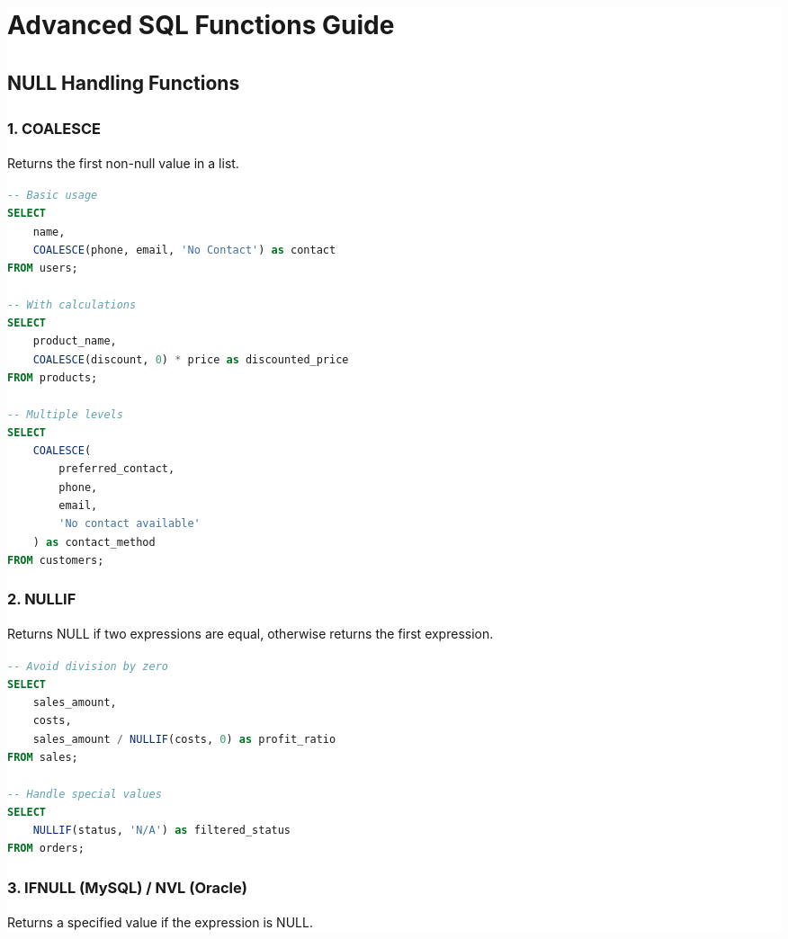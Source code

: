 # Advanced SQL Functions Guide

## NULL Handling Functions

### 1. COALESCE
Returns the first non-null value in a list.

```sql
-- Basic usage
SELECT 
    name,
    COALESCE(phone, email, 'No Contact') as contact
FROM users;

-- With calculations
SELECT 
    product_name,
    COALESCE(discount, 0) * price as discounted_price
FROM products;

-- Multiple levels
SELECT 
    COALESCE(
        preferred_contact,
        phone,
        email,
        'No contact available'
    ) as contact_method
FROM customers;
```

### 2. NULLIF
Returns NULL if two expressions are equal, otherwise returns the first expression.

```sql
-- Avoid division by zero
SELECT 
    sales_amount,
    costs,
    sales_amount / NULLIF(costs, 0) as profit_ratio
FROM sales;

-- Handle special values
SELECT 
    NULLIF(status, 'N/A') as filtered_status
FROM orders;
```

### 3. IFNULL (MySQL) / NVL (Oracle)
Returns a specified value if the expression is NULL.
